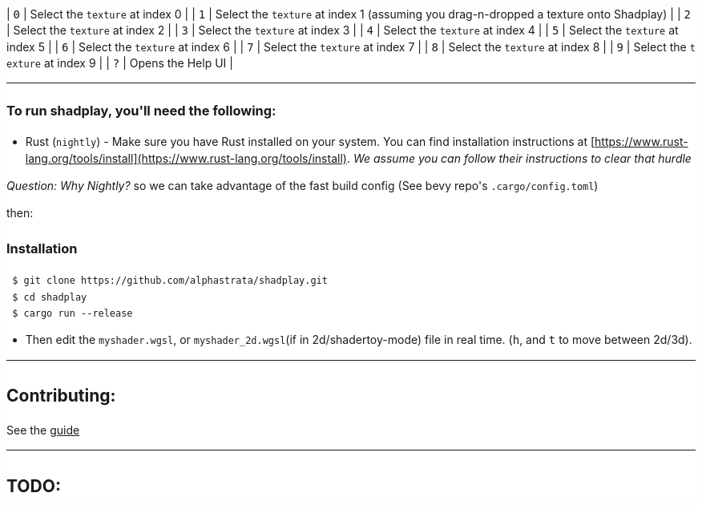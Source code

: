 | <kbd>0</kbd>        | Select the `texture` at index 0                                                   |
| <kbd>1</kbd>        | Select the `texture` at index 1 (assuming you drag-n-dropped a texture onto Shadplay) |
| <kbd>2</kbd>        | Select the `texture` at index 2                                                   |
| <kbd>3</kbd>        | Select the `texture` at index 3                                                   |
| <kbd>4</kbd>        | Select the `texture` at index 4                                                   |
| <kbd>5</kbd>        | Select the `texture` at index 5                                                   |
| <kbd>6</kbd>        | Select the `texture` at index 6                                                   |
| <kbd>7</kbd>        | Select the `texture` at index 7                                                   |
| <kbd>8</kbd>        | Select the `texture` at index 8                                                   |
| <kbd>9</kbd>        | Select the `texture` at index 9                                                   |
| <kbd>?</kbd>        | Opens the Help UI                                                                 |

______________________________________________________________________

### To run shadplay, you'll need the following:

- Rust (`nightly`) - Make sure you have Rust installed on your system. You can find installation instructions at [https://www.rust-lang.org/tools/install](https://www.rust-lang.org/tools/install).
  _We assume you can follow their instructions to clear that hurdle_

_Question: Why Nightly?_ so we can take advantage of the fast build config (See bevy repo's `.cargo/config.toml`)

then:

### Installation

```shell
 $ git clone https://github.com/alphastrata/shadplay.git
 $ cd shadplay
 $ cargo run --release
```

- Then edit the `myshader.wgsl`, or `myshader_2d.wgsl`(if in 2d/shadertoy-mode) file in real time. (<kbd>h</kbd>, and <kbd>t</kbd> to move between 2d/3d).

______________________________________________________________________

## Contributing:

See the [guide](./CONTRIBUTING.md)

______________________________________________________________________

## TODO:
